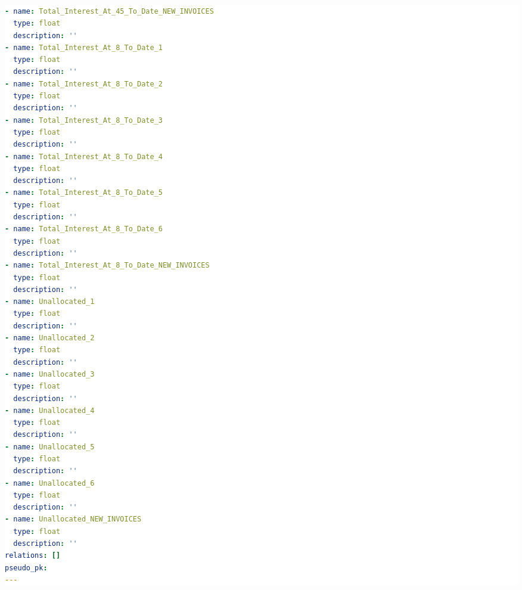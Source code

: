 ```yaml
- name: Total_Interest_At_45_To_Date_NEW_INVOICES
  type: float
  description: ''
- name: Total_Interest_At_8_To_Date_1
  type: float
  description: ''
- name: Total_Interest_At_8_To_Date_2
  type: float
  description: ''
- name: Total_Interest_At_8_To_Date_3
  type: float
  description: ''
- name: Total_Interest_At_8_To_Date_4
  type: float
  description: ''
- name: Total_Interest_At_8_To_Date_5
  type: float
  description: ''
- name: Total_Interest_At_8_To_Date_6
  type: float
  description: ''
- name: Total_Interest_At_8_To_Date_NEW_INVOICES
  type: float
  description: ''
- name: Unallocated_1
  type: float
  description: ''
- name: Unallocated_2
  type: float
  description: ''
- name: Unallocated_3
  type: float
  description: ''
- name: Unallocated_4
  type: float
  description: ''
- name: Unallocated_5
  type: float
  description: ''
- name: Unallocated_6
  type: float
  description: ''
- name: Unallocated_NEW_INVOICES
  type: float
  description: ''
relations: []
pseudo_pk: 
---
```


